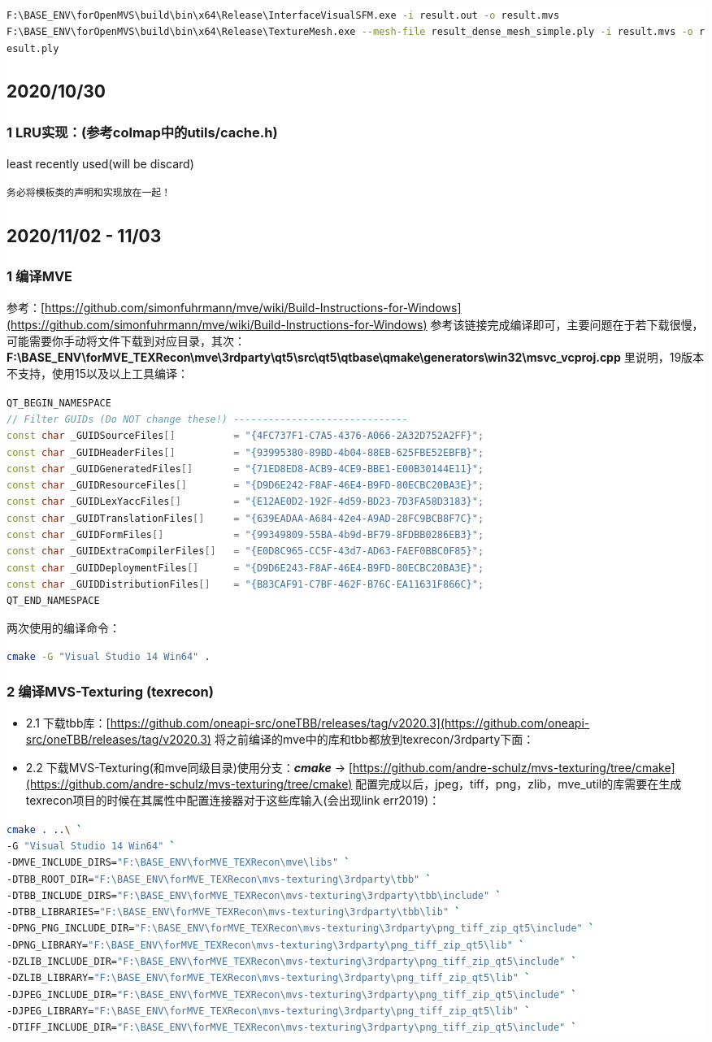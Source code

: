 ```sh
F:\BASE_ENV\forOpenMVS\build\bin\x64\Release\InterfaceVisualSFM.exe -i result.out -o result.mvs
F:\BASE_ENV\forOpenMVS\build\bin\x64\Release\TextureMesh.exe --mesh-file result_dense_mesh_simple.ply -i result.mvs -o result.ply
```

## 2020/10/30
### 1 LRU实现：(参考colmap中的utils/cache.h)
least recently used(will be discard)
```log
务必将模板类的声明和实现放在一起！
```

## 2020/11/02 - 11/03

### 1 编译MVE
参考：[https://github.com/simonfuhrmann/mve/wiki/Build-Instructions-for-Windows](https://github.com/simonfuhrmann/mve/wiki/Build-Instructions-for-Windows)
参考该链接完成编译即可，主要问题在于若下载很慢，可能需要你手动将文件下载到对应目录，其次：
__F:\BASE_ENV\forMVE_TEXRecon\mve\3rdparty\qt5\src\qt5\qtbase\qmake\generators\win32\msvc_vcproj.cpp__ 里说明，19版本不支持，使用15以及以上工具编译：
```cpp
QT_BEGIN_NAMESPACE
// Filter GUIDs (Do NOT change these!) ------------------------------
const char _GUIDSourceFiles[]          = "{4FC737F1-C7A5-4376-A066-2A32D752A2FF}";
const char _GUIDHeaderFiles[]          = "{93995380-89BD-4b04-88EB-625FBE52EBFB}";
const char _GUIDGeneratedFiles[]       = "{71ED8ED8-ACB9-4CE9-BBE1-E00B30144E11}";
const char _GUIDResourceFiles[]        = "{D9D6E242-F8AF-46E4-B9FD-80ECBC20BA3E}";
const char _GUIDLexYaccFiles[]         = "{E12AE0D2-192F-4d59-BD23-7D3FA58D3183}";
const char _GUIDTranslationFiles[]     = "{639EADAA-A684-42e4-A9AD-28FC9BCB8F7C}";
const char _GUIDFormFiles[]            = "{99349809-55BA-4b9d-BF79-8FDBB0286EB3}";
const char _GUIDExtraCompilerFiles[]   = "{E0D8C965-CC5F-43d7-AD63-FAEF0BBC0F85}";
const char _GUIDDeploymentFiles[]      = "{D9D6E243-F8AF-46E4-B9FD-80ECBC20BA3E}";
const char _GUIDDistributionFiles[]    = "{B83CAF91-C7BF-462F-B76C-EA11631F866C}";
QT_END_NAMESPACE
```
两次使用的编译命令：
```sh
cmake -G "Visual Studio 14 Win64" .
```
### 2 编译MVS-Texturing (texrecon)
- 2.1 下载tbb库：[https://github.com/oneapi-src/oneTBB/releases/tag/v2020.3](https://github.com/oneapi-src/oneTBB/releases/tag/v2020.3)
将之前编译的mve中的库和tbb都放到texrecon/3rdparty下面：

- 2.2 下载MVS-Texturing(和mve同级目录)使用分支：*__cmake__* -> [https://github.com/andre-schulz/mvs-texturing/tree/cmake](https://github.com/andre-schulz/mvs-texturing/tree/cmake)
配置完成以后，jpeg，tiff，png，zlib，mve_util的库需要在生成texrecon项目的时候在其属性中配置连接器对于这些库输入(会出现link err2019)：
```sh
cmake . ..\ `
-G "Visual Studio 14 Win64" `
-DMVE_INCLUDE_DIRS="F:\BASE_ENV\forMVE_TEXRecon\mve\libs" `
-DTBB_ROOT_DIR="F:\BASE_ENV\forMVE_TEXRecon\mvs-texturing\3rdparty\tbb" `
-DTBB_INCLUDE_DIRS="F:\BASE_ENV\forMVE_TEXRecon\mvs-texturing\3rdparty\tbb\include" `
-DTBB_LIBRARIES="F:\BASE_ENV\forMVE_TEXRecon\mvs-texturing\3rdparty\tbb\lib" `
-DPNG_PNG_INCLUDE_DIR="F:\BASE_ENV\forMVE_TEXRecon\mvs-texturing\3rdparty\png_tiff_zip_qt5\include" `
-DPNG_LIBRARY="F:\BASE_ENV\forMVE_TEXRecon\mvs-texturing\3rdparty\png_tiff_zip_qt5\lib" `
-DZLIB_INCLUDE_DIR="F:\BASE_ENV\forMVE_TEXRecon\mvs-texturing\3rdparty\png_tiff_zip_qt5\include" `
-DZLIB_LIBRARY="F:\BASE_ENV\forMVE_TEXRecon\mvs-texturing\3rdparty\png_tiff_zip_qt5\lib" `
-DJPEG_INCLUDE_DIR="F:\BASE_ENV\forMVE_TEXRecon\mvs-texturing\3rdparty\png_tiff_zip_qt5\include" `
-DJPEG_LIBRARY="F:\BASE_ENV\forMVE_TEXRecon\mvs-texturing\3rdparty\png_tiff_zip_qt5\lib" `
-DTIFF_INCLUDE_DIR="F:\BASE_ENV\forMVE_TEXRecon\mvs-texturing\3rdparty\png_tiff_zip_qt5\include" `
```